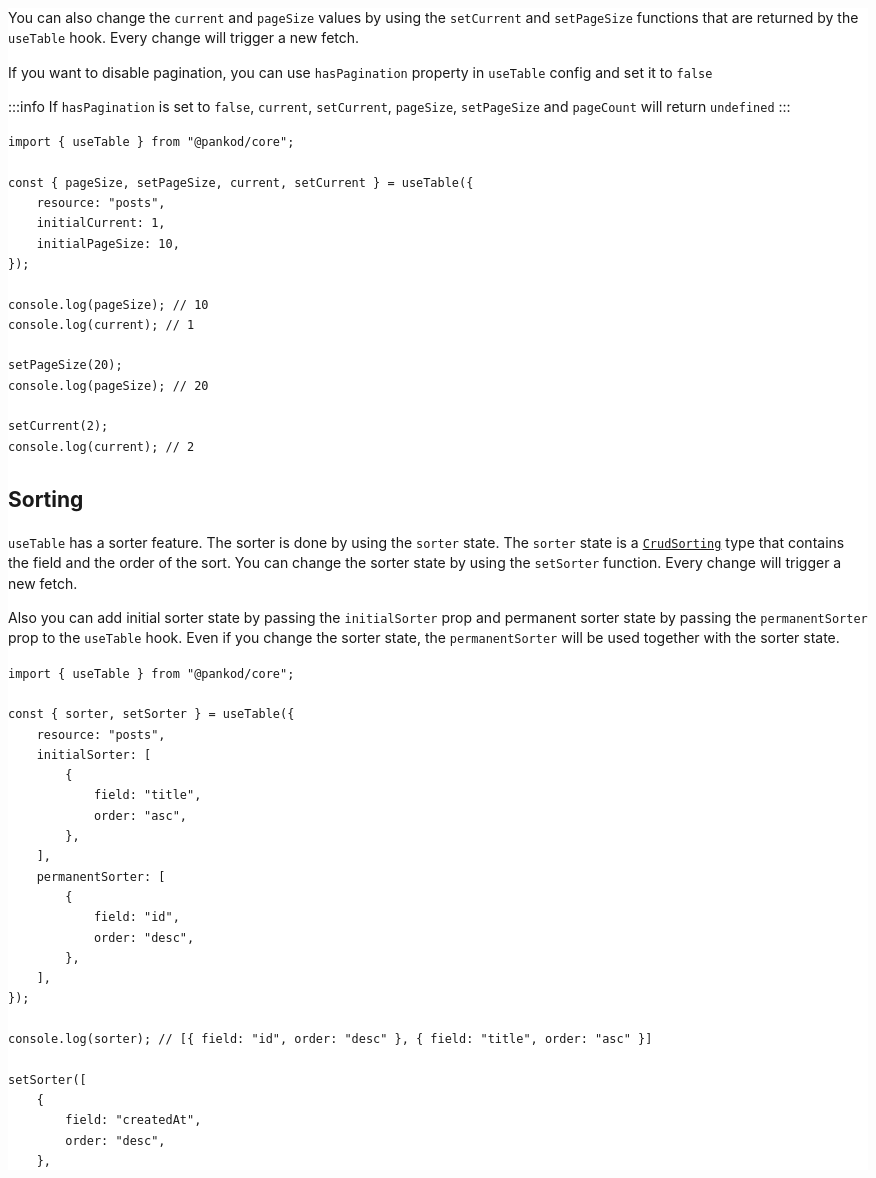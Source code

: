 You can also change the `current` and `pageSize` values by using the `setCurrent` and `setPageSize` functions that are returned by the `useTable` hook. Every change will trigger a new fetch.

If you want to disable pagination, you can use `hasPagination` property in `useTable` config and set it to `false`

:::info
If `hasPagination` is set to `false`, `current`, `setCurrent`, `pageSize`, `setPageSize` and `pageCount` will return `undefined`
:::

```tsx
import { useTable } from "@pankod/core";

const { pageSize, setPageSize, current, setCurrent } = useTable({
    resource: "posts",
    initialCurrent: 1,
    initialPageSize: 10,
});

console.log(pageSize); // 10
console.log(current); // 1

setPageSize(20);
console.log(pageSize); // 20

setCurrent(2);
console.log(current); // 2
```

## Sorting

`useTable` has a sorter feature. The sorter is done by using the `sorter` state. The `sorter` state is a [`CrudSorting`][crudsorting] type that contains the field and the order of the sort. You can change the sorter state by using the `setSorter` function. Every change will trigger a new fetch.

Also you can add initial sorter state by passing the `initialSorter` prop and permanent sorter state by passing the `permanentSorter` prop to the `useTable` hook. Even if you change the sorter state, the `permanentSorter` will be used together with the sorter state.

```tsx
import { useTable } from "@pankod/core";

const { sorter, setSorter } = useTable({
    resource: "posts",
    initialSorter: [
        {
            field: "title",
            order: "asc",
        },
    ],
    permanentSorter: [
        {
            field: "id",
            order: "desc",
        },
    ],
});

console.log(sorter); // [{ field: "id", order: "desc" }, { field: "title", order: "asc" }]

setSorter([
    {
        field: "createdAt",
        order: "desc",
    },
```

[table]: https://ant.design/components/table/#API
[form]: https://ant.design/components/form/#API
[usequery]: https://react-query.tanstack.com/reference/useQuery
[baserecord]: /api-reference/core/interfaces.md#baserecord
[crudsorting]: /api-reference/core/interfaces.md#crudsorting
[crudfilters]: /api-reference/core/interfaces.md#crudfilters
[httperror]: /api-reference/core/interfaces.md#httperror
[table search]: /advanced-tutorials/search/table-search.md
[refine swl]: /api-reference/core/components/refine-config.md#syncwithlocation
[live mode]: /api-reference/core/providers/live-provider.md#usage-in-a-hook
[live mod props]: /api-reference/core/interfaces.md#livemodeprops
[syncwithlocationparams]: /api-reference/core/interfaces.md#syncwithlocationparams
[notification-provider]: /api-reference/core/providers/notification-provider.md